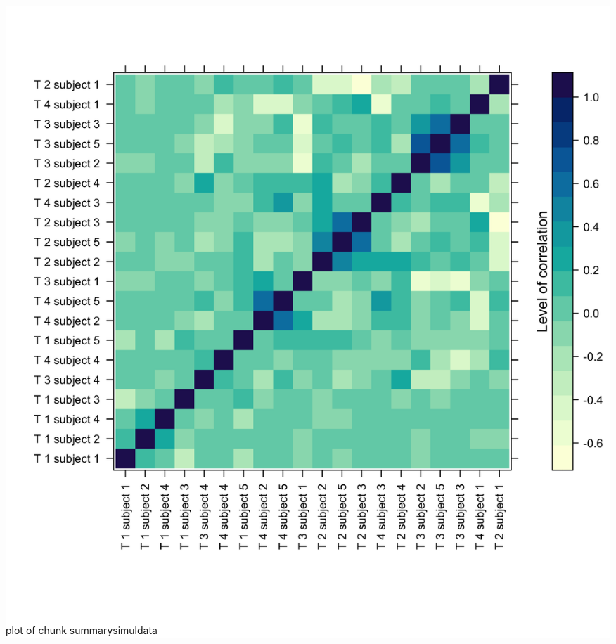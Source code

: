 <img src="man/figures/README-summarysimuldata-2.png" alt="plot of chunk summarysimuldata" width="100%" />
<p class="caption">plot of chunk summarysimuldata</p>
</div><div class="figure">